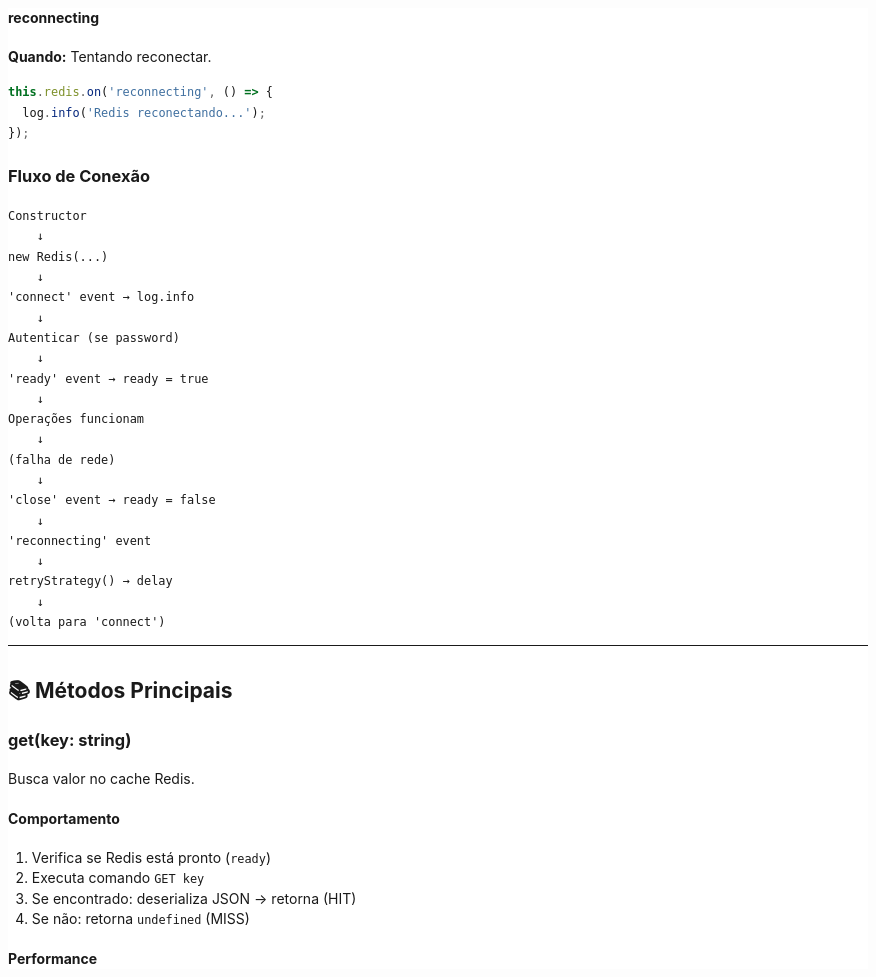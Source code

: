 #### reconnecting

**Quando:** Tentando reconectar.

```typescript
this.redis.on('reconnecting', () => {
  log.info('Redis reconectando...');
});
```

### Fluxo de Conexão

```
Constructor
    ↓
new Redis(...)
    ↓
'connect' event → log.info
    ↓
Autenticar (se password)
    ↓
'ready' event → ready = true
    ↓
Operações funcionam
    ↓
(falha de rede)
    ↓
'close' event → ready = false
    ↓
'reconnecting' event
    ↓
retryStrategy() → delay
    ↓
(volta para 'connect')
```

---

## 📚 Métodos Principais

### get<T>(key: string)

Busca valor no cache Redis.

#### Comportamento

1. Verifica se Redis está pronto (`ready`)
2. Executa comando `GET key`
3. Se encontrado: deserializa JSON → retorna (HIT)
4. Se não: retorna `undefined` (MISS)

#### Performance
